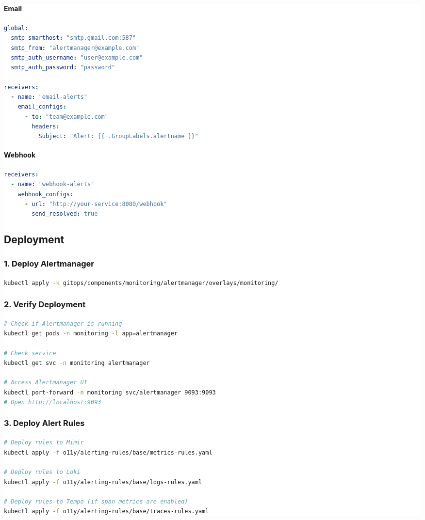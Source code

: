 #### Email

```yaml
global:
  smtp_smarthost: "smtp.gmail.com:587"
  smtp_from: "alertmanager@example.com"
  smtp_auth_username: "user@example.com"
  smtp_auth_password: "password"

receivers:
  - name: "email-alerts"
    email_configs:
      - to: "team@example.com"
        headers:
          Subject: "Alert: {{ .GroupLabels.alertname }}"
```

#### Webhook

```yaml
receivers:
  - name: "webhook-alerts"
    webhook_configs:
      - url: "http://your-service:8080/webhook"
        send_resolved: true
```

## Deployment

### 1. Deploy Alertmanager

```bash
kubectl apply -k gitops/components/monitoring/alertmanager/overlays/monitoring/
```

### 2. Verify Deployment

```bash
# Check if Alertmanager is running
kubectl get pods -n monitoring -l app=alertmanager

# Check service
kubectl get svc -n monitoring alertmanager

# Access Alertmanager UI
kubectl port-forward -n monitoring svc/alertmanager 9093:9093
# Open http://localhost:9093
```

### 3. Deploy Alert Rules

```bash
# Deploy rules to Mimir
kubectl apply -f o11y/alerting-rules/base/metrics-rules.yaml

# Deploy rules to Loki
kubectl apply -f o11y/alerting-rules/base/logs-rules.yaml

# Deploy rules to Tempo (if span metrics are enabled)
kubectl apply -f o11y/alerting-rules/base/traces-rules.yaml
```
